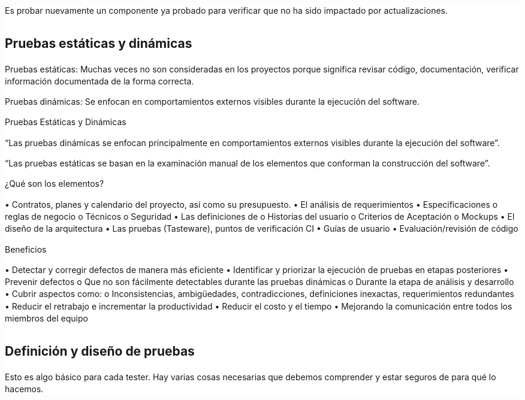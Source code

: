 Es probar nuevamente un componente ya probado para verificar que no ha sido impactado por actualizaciones.



## Pruebas estáticas y dinámicas ##

Pruebas estáticas: Muchas veces no son consideradas en los proyectos porque significa revisar código, documentación, verificar información documentada de la forma correcta.

Pruebas dinámicas: Se enfocan en comportamientos externos visibles durante la ejecución del software.

Pruebas Estáticas y Dinámicas

“Las pruebas dinámicas se enfocan principalmente en comportamientos externos visibles durante la ejecución del software”.

“Las pruebas estáticas se basan en la examinación manual de los elementos que conforman la construcción del software”.

¿Qué son los elementos?

• Contratos, planes y calendario del proyecto, así como su presupuesto.
• El análisis de requerimientos
• Especificaciones o reglas de negocio
o Técnicos
o Seguridad
• Las definiciones de
o Historias del usuario
o Criterios de Aceptación
o Mockups
• El diseño de la arquitectura
• Las pruebas (Tasteware), puntos de verificación CI
• Guías de usuario
• Evaluación/revisión de código

Beneficios

• Detectar y corregir defectos de manera más eficiente
• Identificar y priorizar la ejecución de pruebas en etapas posteriores
• Prevenir defectos
o Que no son fácilmente detectables durante las pruebas dinámicas
o Durante la etapa de análisis y desarrollo
• Cubrir aspectos como:
o Inconsistencias, ambigüedades, contradicciones, definiciones inexactas, requerimientos redundantes
• Reducir el retrabajo e incrementar la productividad
• Reducir el costo y el tiempo
• Mejorando la comunicación entre todos los miembros del equipo


## Definición y diseño de pruebas ##

Esto es algo básico para cada tester. Hay varias cosas necesarias que debemos comprender y estar seguros de para qué lo hacemos.
